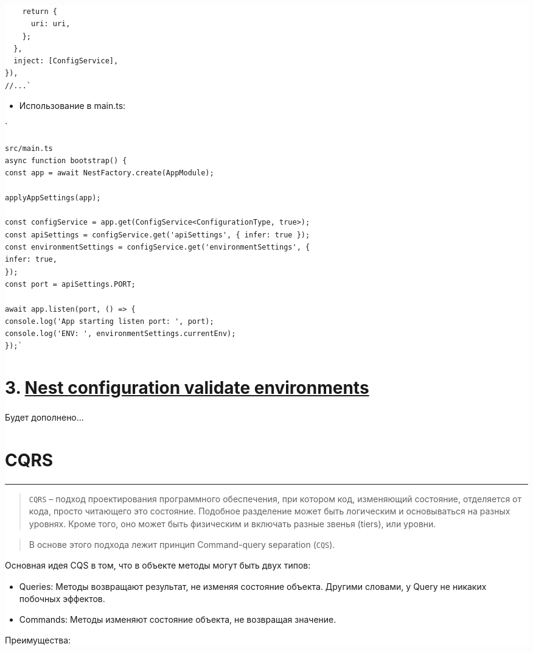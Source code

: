         return {
          uri: uri,
        };
      },
      inject: [ConfigService],
    }),
    //...`


* Использование в main.ts:

`

    src/main.ts
    async function bootstrap() {
    const app = await NestFactory.create(AppModule);
    
    applyAppSettings(app);
    
    const configService = app.get(ConfigService<ConfigurationType, true>);
    const apiSettings = configService.get('apiSettings', { infer: true });
    const environmentSettings = configService.get('environmentSettings', {
    infer: true,
    });
    const port = apiSettings.PORT;
    
    await app.listen(port, () => {
    console.log('App starting listen port: ', port);
    console.log('ENV: ', environmentSettings.currentEnv);
    });`

# 3. [Nest configuration validate environments](https://docs.nestjs.com/techniques/configuration#schema-validation)
Будет дополнено...


# CQRS
*** 

>`CQRS` – подход проектирования программного обеспечения, при котором код, изменяющий состояние, отделяется от кода, просто читающего это состояние. Подобное разделение может быть логическим и основываться на разных уровнях. Кроме того, оно может быть физическим и включать разные звенья (tiers), или уровни.

>В основе этого подхода лежит принцип Command-query separation (`CQS`).

Основная идея CQS в том, что в объекте методы могут быть двух типов:

* Queries: Методы возвращают результат, не изменяя состояние объекта. Другими словами, у Query не никаких побочных эффектов.

* Commands: Методы изменяют состояние объекта, не возвращая значение.

Преимущества:
